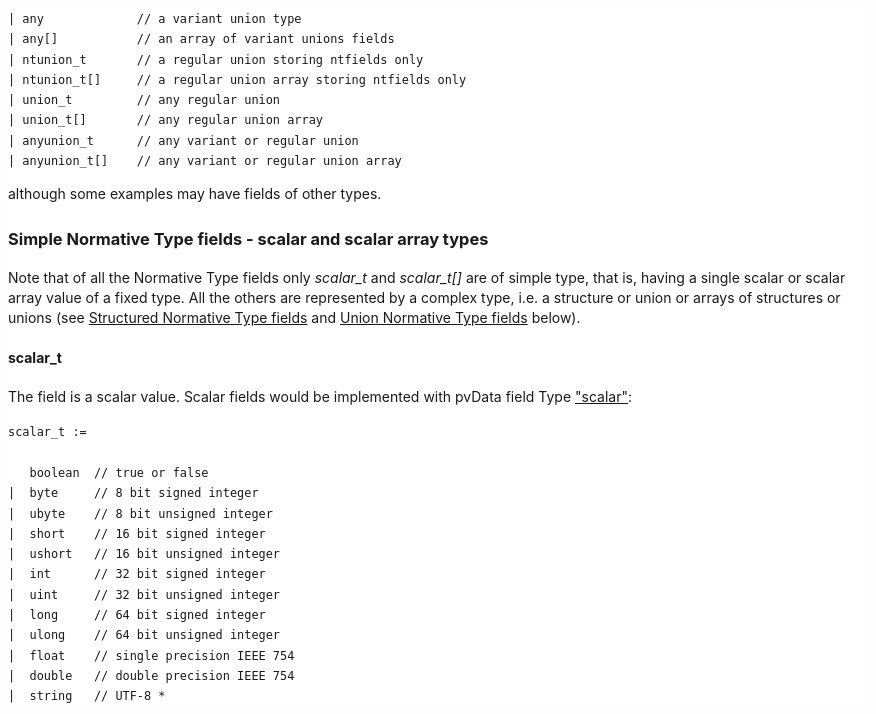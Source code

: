     | any             // a variant union type
    | any[]           // an array of variant unions fields
    | ntunion_t       // a regular union storing ntfields only
    | ntunion_t[]     // a regular union array storing ntfields only
    | union_t         // any regular union
    | union_t[]       // any regular union array
    | anyunion_t      // any variant or regular union
    | anyunion_t[]    // any variant or regular union array

although some examples may have fields of other types.

### Simple Normative Type fields - scalar and scalar array types

Note that of all the Normative Type fields only *scalar_t* and
*scalar_t[]* are of simple type, that is, having a single scalar or
scalar array value of a fixed type. All the others are represented by a
complex type, i.e. a structure or union or arrays of structures or
unions (see [Structured Normative Type
fields](#structured-normative-type-fields) and [Union Normative Type
fields](#union-normative-type-fields) below).

#### scalar_t

The field is a scalar value. Scalar fields would be implemented with
pvData field Type
["scalar"](http://epics-pvdata.sourceforge.net/docbuild/pvDataJava/tip/documentation/pvDataJava.html#metalang_scalar):

    scalar_t :=

       boolean  // true or false
    |  byte     // 8 bit signed integer
    |  ubyte    // 8 bit unsigned integer
    |  short    // 16 bit signed integer
    |  ushort   // 16 bit unsigned integer
    |  int      // 32 bit signed integer
    |  uint     // 32 bit unsigned integer
    |  long     // 64 bit signed integer
    |  ulong    // 64 bit unsigned integer
    |  float    // single precision IEEE 754
    |  double   // double precision IEEE 754
    |  string   // UTF-8 *

